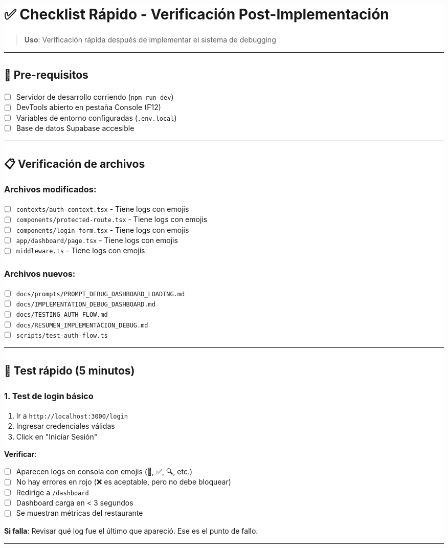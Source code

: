 # ✅ Checklist Rápido - Verificación Post-Implementación

> **Uso**: Verificación rápida después de implementar el sistema de debugging

---

## 🚀 Pre-requisitos

- [ ] Servidor de desarrollo corriendo (`npm run dev`)
- [ ] DevTools abierto en pestaña Console (F12)
- [ ] Variables de entorno configuradas (`.env.local`)
- [ ] Base de datos Supabase accesible

---

## 📋 Verificación de archivos

### Archivos modificados:

- [ ] `contexts/auth-context.tsx` - Tiene logs con emojis
- [ ] `components/protected-route.tsx` - Tiene logs con emojis
- [ ] `components/login-form.tsx` - Tiene logs con emojis
- [ ] `app/dashboard/page.tsx` - Tiene logs con emojis
- [ ] `middleware.ts` - Tiene logs con emojis

### Archivos nuevos:

- [ ] `docs/prompts/PROMPT_DEBUG_DASHBOARD_LOADING.md`
- [ ] `docs/IMPLEMENTATION_DEBUG_DASHBOARD.md`
- [ ] `docs/TESTING_AUTH_FLOW.md`
- [ ] `docs/RESUMEN_IMPLEMENTACION_DEBUG.md`
- [ ] `scripts/test-auth-flow.ts`

---

## 🧪 Test rápido (5 minutos)

### 1. Test de login básico

1. Ir a `http://localhost:3000/login`
2. Ingresar credenciales válidas
3. Click en "Iniciar Sesión"

**Verificar**:
- [ ] Aparecen logs en consola con emojis (🚀, ✅, 🔍, etc.)
- [ ] No hay errores en rojo (❌ es aceptable, pero no debe bloquear)
- [ ] Redirige a `/dashboard`
- [ ] Dashboard carga en < 3 segundos
- [ ] Se muestran métricas del restaurante

**Si falla**: Revisar qué log fue el último que apareció. Ese es el punto de fallo.

---